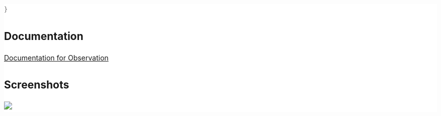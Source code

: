 ```swift
}

```

## Documentation

[Documentation for Observation](https://developer.apple.com/documentation/observation)

## Screenshots
<img width="300" src="https://github.com/user-attachments/assets/8a119508-9c4a-4de2-a6a4-2ed7f7ec2b5e">


